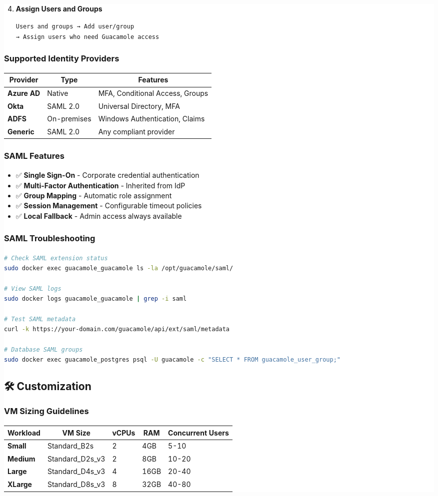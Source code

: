 4. **Assign Users and Groups**
   ```
   Users and groups → Add user/group
   → Assign users who need Guacamole access
   ```

### **Supported Identity Providers**

| Provider | Type | Features |
|----------|------|----------|
| **Azure AD** | Native | MFA, Conditional Access, Groups |
| **Okta** | SAML 2.0 | Universal Directory, MFA |
| **ADFS** | On-premises | Windows Authentication, Claims |
| **Generic** | SAML 2.0 | Any compliant provider |

### **SAML Features**

- ✅ **Single Sign-On** - Corporate credential authentication
- ✅ **Multi-Factor Authentication** - Inherited from IdP
- ✅ **Group Mapping** - Automatic role assignment
- ✅ **Session Management** - Configurable timeout policies
- ✅ **Local Fallback** - Admin access always available

### **SAML Troubleshooting**

```bash
# Check SAML extension status
sudo docker exec guacamole_guacamole ls -la /opt/guacamole/saml/

# View SAML logs
sudo docker logs guacamole_guacamole | grep -i saml

# Test SAML metadata
curl -k https://your-domain.com/guacamole/api/ext/saml/metadata

# Database SAML groups
sudo docker exec guacamole_postgres psql -U guacamole -c "SELECT * FROM guacamole_user_group;"
```

## 🛠️ Customization

### **VM Sizing Guidelines**
| Workload | VM Size | vCPUs | RAM | Concurrent Users |
|----------|---------|--------|-----|------------------|
| **Small** | Standard_B2s | 2 | 4GB | 5-10 |
| **Medium** | Standard_D2s_v3 | 2 | 8GB | 10-20 |
| **Large** | Standard_D4s_v3 | 4 | 16GB | 20-40 |
| **XLarge** | Standard_D8s_v3 | 8 | 32GB | 40-80 |
